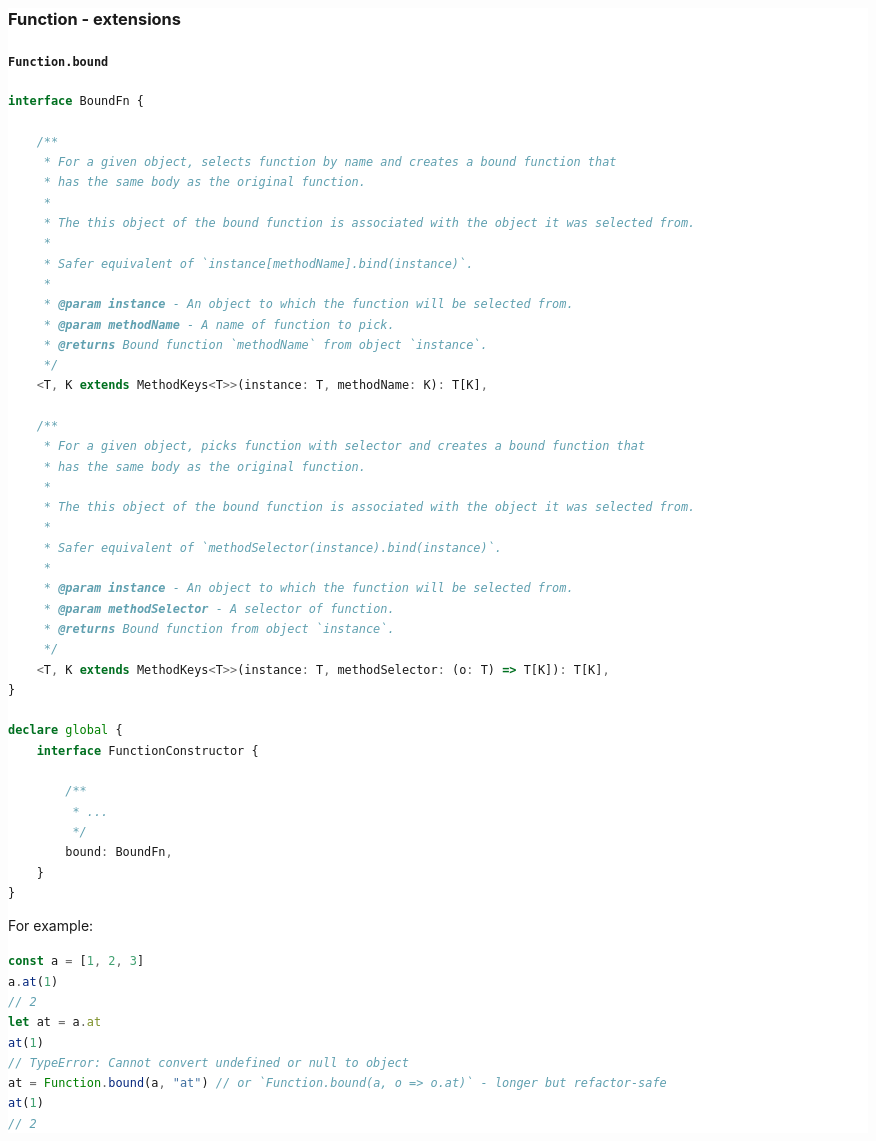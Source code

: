 ### Function - extensions

#### `Function.bound`
```ts
interface BoundFn {

	/**
	 * For a given object, selects function by name and creates a bound function that
	 * has the same body as the original function.
	 *
	 * The this object of the bound function is associated with the object it was selected from.
	 *
	 * Safer equivalent of `instance[methodName].bind(instance)`.
	 *
	 * @param instance - An object to which the function will be selected from.
	 * @param methodName - A name of function to pick.
	 * @returns Bound function `methodName` from object `instance`.
	 */
	<T, K extends MethodKeys<T>>(instance: T, methodName: K): T[K],

	/**
	 * For a given object, picks function with selector and creates a bound function that
	 * has the same body as the original function.
	 *
	 * The this object of the bound function is associated with the object it was selected from.
	 *
	 * Safer equivalent of `methodSelector(instance).bind(instance)`.
	 *
	 * @param instance - An object to which the function will be selected from.
	 * @param methodSelector - A selector of function.
	 * @returns Bound function from object `instance`.
	 */
	<T, K extends MethodKeys<T>>(instance: T, methodSelector: (o: T) => T[K]): T[K],
}

declare global {
	interface FunctionConstructor {

		/**
		 * ...
		 */
		bound: BoundFn,
	}
}
```
For example:
```ts
const a = [1, 2, 3]
a.at(1)
// 2
let at = a.at
at(1)
// TypeError: Cannot convert undefined or null to object
at = Function.bound(a, "at") // or `Function.bound(a, o => o.at)` - longer but refactor-safe
at(1)
// 2
```
